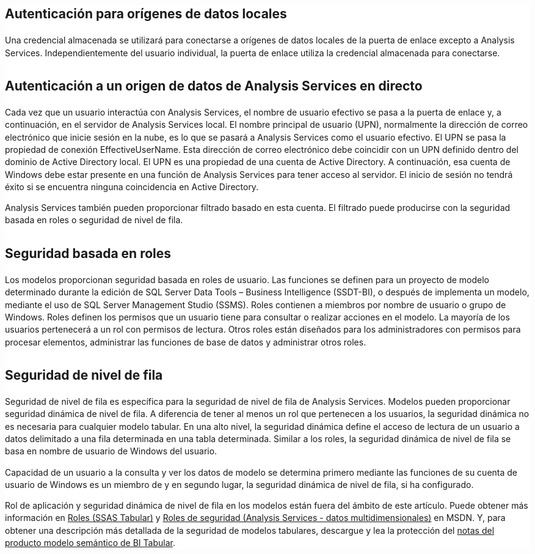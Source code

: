## Autenticación para orígenes de datos locales

Una credencial almacenada se utilizará para conectarse a orígenes de datos locales de la puerta de enlace excepto a Analysis Services. Independientemente del usuario individual, la puerta de enlace utiliza la credencial almacenada para conectarse. 

## Autenticación a un origen de datos de Analysis Services en directo 

Cada vez que un usuario interactúa con Analysis Services, el nombre de usuario efectivo se pasa a la puerta de enlace y, a continuación, en el servidor de Analysis Services local. El nombre principal de usuario (UPN), normalmente la dirección de correo electrónico que inicie sesión en la nube, es lo que se pasará a Analysis Services como el usuario efectivo. El UPN se pasa la propiedad de conexión EffectiveUserName. Esta dirección de correo electrónico debe coincidir con un UPN definido dentro del dominio de Active Directory local. El UPN es una propiedad de una cuenta de Active Directory. A continuación, esa cuenta de Windows debe estar presente en una función de Analysis Services para tener acceso al servidor. El inicio de sesión no tendrá éxito si se encuentra ninguna coincidencia en Active Directory.

Analysis Services también pueden proporcionar filtrado basado en esta cuenta. El filtrado puede producirse con la seguridad basada en roles o seguridad de nivel de fila.

## Seguridad basada en roles

Los modelos proporcionan seguridad basada en roles de usuario. Las funciones se definen para un proyecto de modelo determinado durante la edición de SQL Server Data Tools – Business Intelligence (SSDT-BI), o después de implementa un modelo, mediante el uso de SQL Server Management Studio (SSMS). Roles contienen a miembros por nombre de usuario o grupo de Windows. Roles definen los permisos que un usuario tiene para consultar o realizar acciones en el modelo. La mayoría de los usuarios pertenecerá a un rol con permisos de lectura. Otros roles están diseñados para los administradores con permisos para procesar elementos, administrar las funciones de base de datos y administrar otros roles.

## Seguridad de nivel de fila

Seguridad de nivel de fila es específica para la seguridad de nivel de fila de Analysis Services. Modelos pueden proporcionar seguridad dinámica de nivel de fila. A diferencia de tener al menos un rol que pertenecen a los usuarios, la seguridad dinámica no es necesaria para cualquier modelo tabular. En una alto nivel, la seguridad dinámica define el acceso de lectura de un usuario a datos delimitado a una fila determinada en una tabla determinada. Similar a los roles, la seguridad dinámica de nivel de fila se basa en nombre de usuario de Windows del usuario.

Capacidad de un usuario a la consulta y ver los datos de modelo se determina primero mediante las funciones de su cuenta de usuario de Windows es un miembro de y en segundo lugar, la seguridad dinámica de nivel de fila, si ha configurado.

Rol de aplicación y seguridad dinámica de nivel de fila en los modelos están fuera del ámbito de este artículo.  Puede obtener más información en [Roles (SSAS Tabular)](https://msdn.microsoft.com/library/hh213165.aspx) y [Roles de seguridad (Analysis Services - datos multidimensionales)](https://msdn.microsoft.com/library/ms174840.aspx) en MSDN. Y, para obtener una descripción más detallada de la seguridad de modelos tabulares, descargue y lea la protección del [notas del producto modelo semántico de BI Tabular](https://msdn.microsoft.com/library/jj127437.aspx). 
